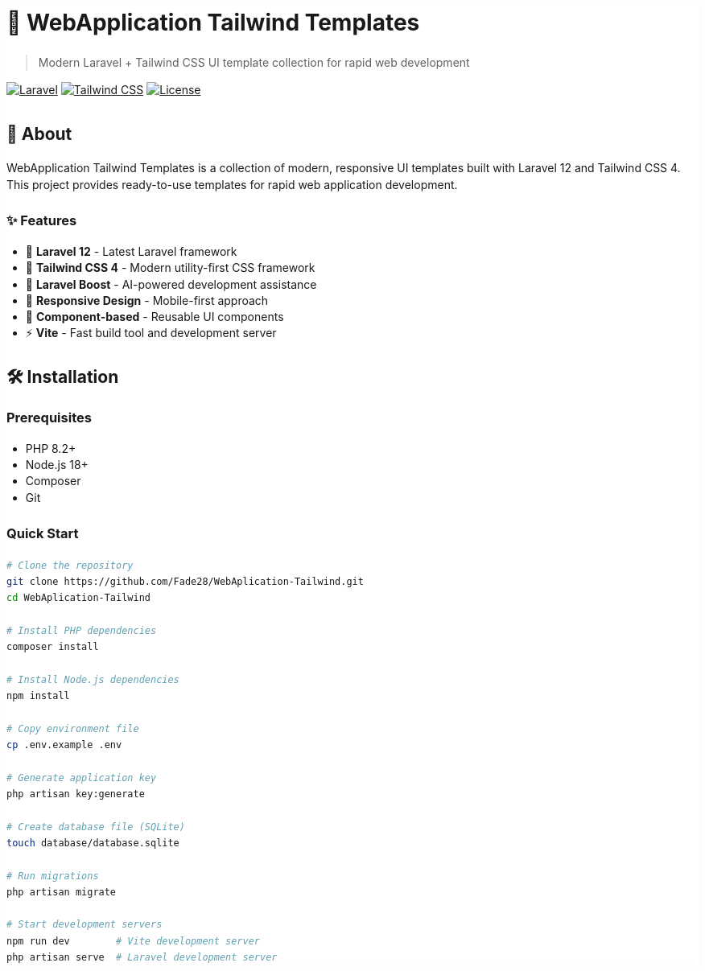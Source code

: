 # 🎨 WebApplication Tailwind Templates

> Modern Laravel + Tailwind CSS UI template collection for rapid web development

[![Laravel](https://img.shields.io/badge/Laravel-12.26.4-red.svg)](https://laravel.com)
[![Tailwind CSS](https://img.shields.io/badge/Tailwind%20CSS-4.1.12-blue.svg)](https://tailwindcss.com)
[![License](https://img.shields.io/badge/license-MIT-green.svg)](LICENSE)

## 📖 About

WebApplication Tailwind Templates is a collection of modern, responsive UI templates built with Laravel 12 and Tailwind CSS 4. This project provides ready-to-use templates for rapid web application development.

### ✨ Features

- 🚀 **Laravel 12** - Latest Laravel framework
- 🎨 **Tailwind CSS 4** - Modern utility-first CSS framework
- 🤖 **Laravel Boost** - AI-powered development assistance
- 📱 **Responsive Design** - Mobile-first approach
- 🔧 **Component-based** - Reusable UI components
- ⚡ **Vite** - Fast build tool and development server

## 🛠️ Installation

### Prerequisites

- PHP 8.2+
- Node.js 18+
- Composer
- Git

### Quick Start

```bash
# Clone the repository
git clone https://github.com/Fade28/WebAplication-Tailwind.git
cd WebAplication-Tailwind

# Install PHP dependencies
composer install

# Install Node.js dependencies
npm install

# Copy environment file
cp .env.example .env

# Generate application key
php artisan key:generate

# Create database file (SQLite)
touch database/database.sqlite

# Run migrations
php artisan migrate

# Start development servers
npm run dev        # Vite development server
php artisan serve  # Laravel development server
```

